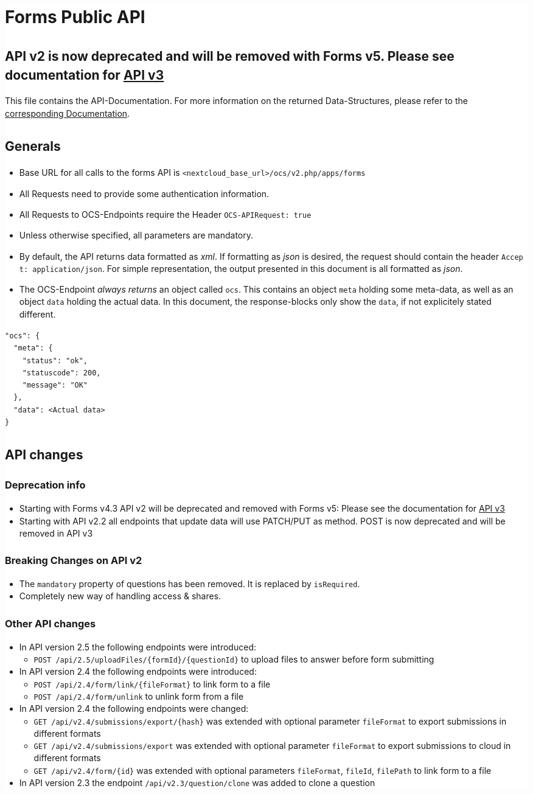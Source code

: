 # Forms Public API

## API v2 is now deprecated and will be removed with Forms v5. Please see documentation for [API v3](API_v3.md)

This file contains the API-Documentation. For more information on the returned Data-Structures, please refer to the [corresponding Documentation](DataStructure.md).

## Generals

-   Base URL for all calls to the forms API is `<nextcloud_base_url>/ocs/v2.php/apps/forms`
-   All Requests need to provide some authentication information.
-   All Requests to OCS-Endpoints require the Header `OCS-APIRequest: true`
-   Unless otherwise specified, all parameters are mandatory.

-   By default, the API returns data formatted as _xml_. If formatting as _json_ is desired, the request should contain the header `Accept: application/json`. For simple representation, the output presented in this document is all formatted as _json_.
-   The OCS-Endpoint _always returns_ an object called `ocs`. This contains an object `meta` holding some meta-data, as well as an object `data` holding the actual data. In this document, the response-blocks only show the `data`, if not explicitely stated different.

```
"ocs": {
  "meta": {
    "status": "ok",
    "statuscode": 200,
    "message": "OK"
  },
  "data": <Actual data>
}
```

## API changes

### Deprecation info

-   Starting with Forms v4.3 API v2 will be deprecated and removed with Forms v5: Please see the documentation for [API v3](API_v3.md)
-   Starting with API v2.2 all endpoints that update data will use PATCH/PUT as method. POST is now deprecated and will be removed in API v3

### Breaking Changes on API v2

-   The `mandatory` property of questions has been removed. It is replaced by `isRequired`.
-   Completely new way of handling access & shares.

### Other API changes

-   In API version 2.5 the following endpoints were introduced:
    -   `POST /api/2.5/uploadFiles/{formId}/{questionId}` to upload files to answer before form submitting
-   In API version 2.4 the following endpoints were introduced:
    -   `POST /api/2.4/form/link/{fileFormat}` to link form to a file
    -   `POST /api/2.4/form/unlink` to unlink form from a file
-   In API version 2.4 the following endpoints were changed:
    -   `GET /api/v2.4/submissions/export/{hash}` was extended with optional parameter `fileFormat` to export submissions in different formats
    -   `GET /api/v2.4/submissions/export` was extended with optional parameter `fileFormat` to export submissions to cloud in different formats
    -   `GET /api/v2.4/form/{id}` was extended with optional parameters `fileFormat`, `fileId`, `filePath` to link form to a file
-   In API version 2.3 the endpoint `/api/v2.3/question/clone` was added to clone a question